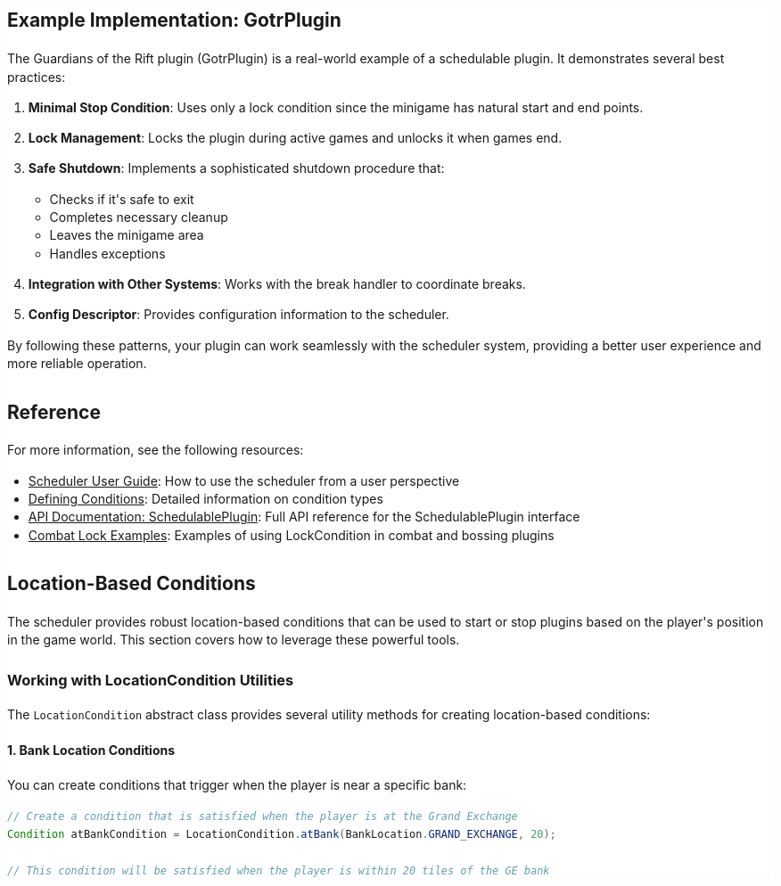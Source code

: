 ## Example Implementation: GotrPlugin

The Guardians of the Rift plugin (GotrPlugin) is a real-world example of a schedulable plugin. It demonstrates several best practices:

1. **Minimal Stop Condition**: Uses only a lock condition since the minigame has natural start and end points.

2. **Lock Management**: Locks the plugin during active games and unlocks it when games end.

3. **Safe Shutdown**: Implements a sophisticated shutdown procedure that:
   - Checks if it's safe to exit
   - Completes necessary cleanup
   - Leaves the minigame area
   - Handles exceptions

4. **Integration with Other Systems**: Works with the break handler to coordinate breaks.

5. **Config Descriptor**: Provides configuration information to the scheduler.

By following these patterns, your plugin can work seamlessly with the scheduler system, providing a better user experience and more reliable operation.

## Reference

For more information, see the following resources:

- [Scheduler User Guide](user-guide.md): How to use the scheduler from a user perspective
- [Defining Conditions](defining-conditions.md): Detailed information on condition types
- [API Documentation: SchedulablePlugin](api/schedulable-plugin.md): Full API reference for the SchedulablePlugin interface
- [Combat Lock Examples](combat-lock-examples.md): Examples of using LockCondition in combat and bossing plugins

## Location-Based Conditions

The scheduler provides robust location-based conditions that can be used to start or stop plugins based on the player's position in the game world. This section covers how to leverage these powerful tools.

### Working with LocationCondition Utilities

The `LocationCondition` abstract class provides several utility methods for creating location-based conditions:

#### 1. Bank Location Conditions

You can create conditions that trigger when the player is near a specific bank:

```java
// Create a condition that is satisfied when the player is at the Grand Exchange
Condition atBankCondition = LocationCondition.atBank(BankLocation.GRAND_EXCHANGE, 20);

// This condition will be satisfied when the player is within 20 tiles of the GE bank
```
